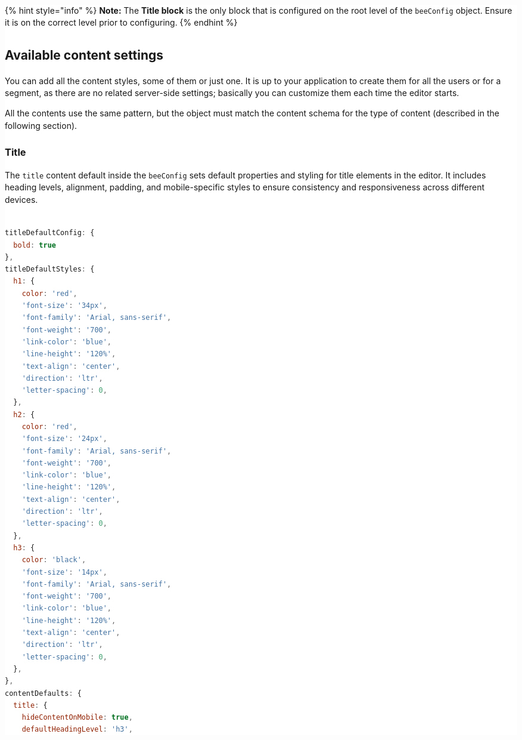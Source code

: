 {% hint style="info" %}
**Note:** The **Title block** is the only block that is configured on the root level of the `beeConfig` object. Ensure it is on the correct level prior to configuring.&#x20;
{% endhint %}

## Available content settings <a href="#available-content-settings" id="available-content-settings"></a>

You can add all the content styles, some of them or just one. It is up to your application to create them for all the users or for a segment, as there are no related server-side settings; basically you can customize them each time the editor starts.

All the contents use the same pattern, but the object must match the content schema for the type of content (described in the following section).

### **Title**

The `title` content default inside the `beeConfig` sets default properties and styling for title elements in the editor. It includes heading levels, alignment, padding, and mobile-specific styles to ensure consistency and responsiveness across different devices.

```javascript

titleDefaultConfig: {
  bold: true
},
titleDefaultStyles: {
  h1: {
    color: 'red',
    'font-size': '34px',
    'font-family': 'Arial, sans-serif',
    'font-weight': '700',
    'link-color': 'blue',
    'line-height': '120%',
    'text-align': 'center',
    'direction': 'ltr',
    'letter-spacing': 0,
  },
  h2: {
    color: 'red',
    'font-size': '24px',
    'font-family': 'Arial, sans-serif',
    'font-weight': '700',
    'link-color': 'blue',
    'line-height': '120%',
    'text-align': 'center',
    'direction': 'ltr',
    'letter-spacing': 0,
  },
  h3: {
    color: 'black',
    'font-size': '14px',
    'font-family': 'Arial, sans-serif',
    'font-weight': '700',
    'link-color': 'blue',
    'line-height': '120%',
    'text-align': 'center',
    'direction': 'ltr',
    'letter-spacing': 0,
  },
},
contentDefaults: {
  title: {
    hideContentOnMobile: true,
    defaultHeadingLevel: 'h3',
```